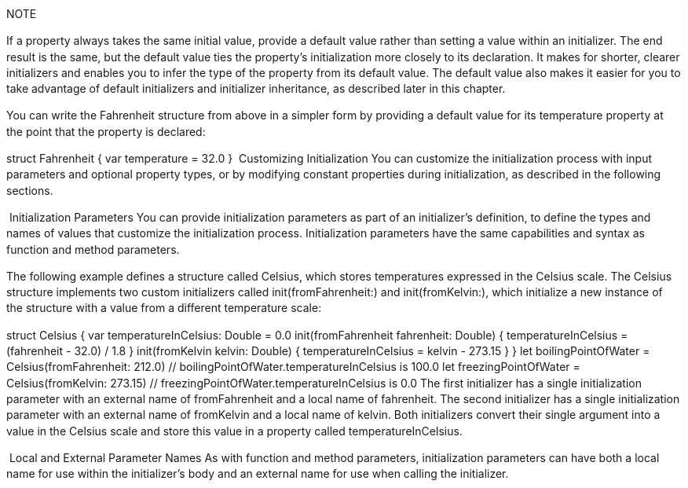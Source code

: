 NOTE

If a property always takes the same initial value, provide a default value rather than setting a value within an initializer. The end result is the same, but the default value ties the property’s initialization more closely to its declaration. It makes for shorter, clearer initializers and enables you to infer the type of the property from its default value. The default value also makes it easier for you to take advantage of default initializers and initializer inheritance, as described later in this chapter.

You can write the Fahrenheit structure from above in a simpler form by providing a default value for its temperature property at the point that the property is declared:

struct Fahrenheit {
    var temperature = 32.0
}
‌
Customizing Initialization
You can customize the initialization process with input parameters and optional property types, or by modifying constant properties during initialization, as described in the following sections.

‌
Initialization Parameters
You can provide initialization parameters as part of an initializer’s definition, to define the types and names of values that customize the initialization process. Initialization parameters have the same capabilities and syntax as function and method parameters.

The following example defines a structure called Celsius, which stores temperatures expressed in the Celsius scale. The Celsius structure implements two custom initializers called init(fromFahrenheit:) and init(fromKelvin:), which initialize a new instance of the structure with a value from a different temperature scale:

struct Celsius {
    var temperatureInCelsius: Double = 0.0
    init(fromFahrenheit fahrenheit: Double) {
        temperatureInCelsius = (fahrenheit - 32.0) / 1.8
    }
    init(fromKelvin kelvin: Double) {
        temperatureInCelsius = kelvin - 273.15
    }
}
let boilingPointOfWater = Celsius(fromFahrenheit: 212.0)
// boilingPointOfWater.temperatureInCelsius is 100.0
let freezingPointOfWater = Celsius(fromKelvin: 273.15)
// freezingPointOfWater.temperatureInCelsius is 0.0
The first initializer has a single initialization parameter with an external name of fromFahrenheit and a local name of fahrenheit. The second initializer has a single initialization parameter with an external name of fromKelvin and a local name of kelvin. Both initializers convert their single argument into a value in the Celsius scale and store this value in a property called temperatureInCelsius.

‌
Local and External Parameter Names
As with function and method parameters, initialization parameters can have both a local name for use within the initializer’s body and an external name for use when calling the initializer.
